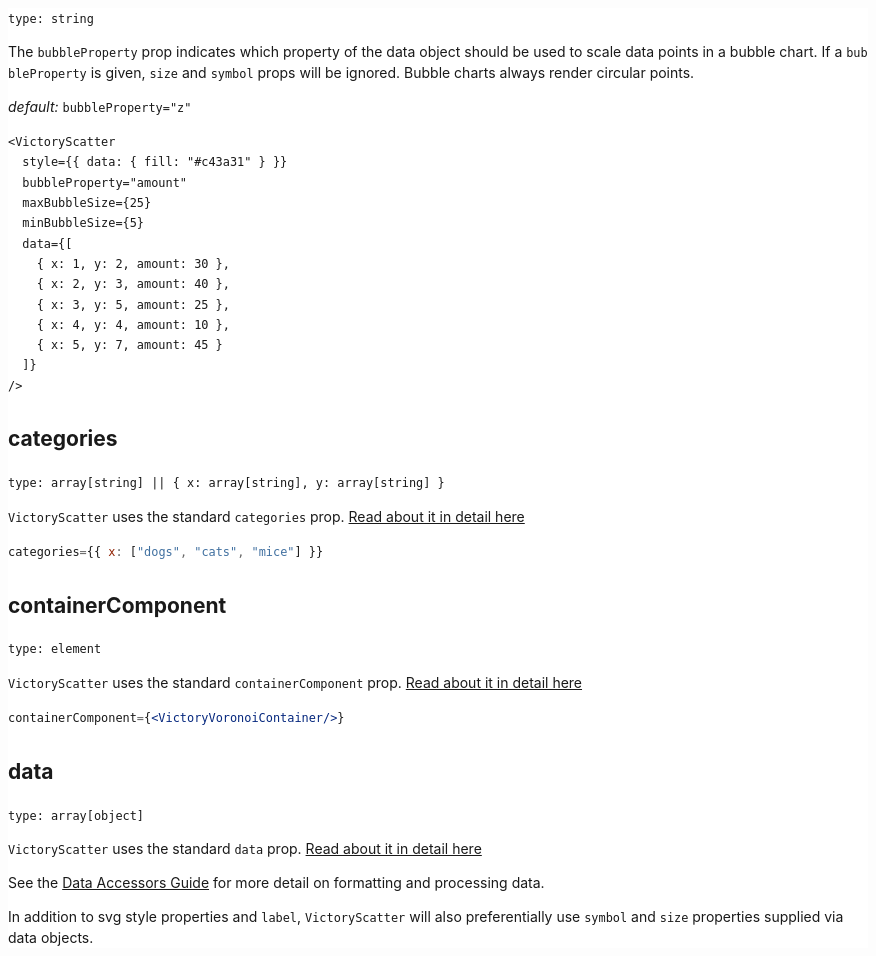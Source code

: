 `type: string`

The `bubbleProperty` prop indicates which property of the data object should be used to scale data points in a bubble chart. If a `bubbleProperty` is given, `size` and `symbol` props will be ignored. Bubble charts always render circular points.

_default:_ `bubbleProperty="z"`

```playground
<VictoryScatter
  style={{ data: { fill: "#c43a31" } }}
  bubbleProperty="amount"
  maxBubbleSize={25}
  minBubbleSize={5}
  data={[
    { x: 1, y: 2, amount: 30 },
    { x: 2, y: 3, amount: 40 },
    { x: 3, y: 5, amount: 25 },
    { x: 4, y: 4, amount: 10 },
    { x: 5, y: 7, amount: 45 }
  ]}
/>
```

## categories

`type: array[string] || { x: array[string], y: array[string] }`

`VictoryScatter` uses the standard `categories` prop. [Read about it in detail here](https://formidable.com/open-source/victory/docs/common-props#categories)

```jsx
categories={{ x: ["dogs", "cats", "mice"] }}
```

## containerComponent

`type: element`

`VictoryScatter` uses the standard `containerComponent` prop. [Read about it in detail here](https://formidable.com/open-source/victory/docs/common-props#containercomponent)

```jsx
containerComponent={<VictoryVoronoiContainer/>}
```

## data

`type: array[object]`

`VictoryScatter` uses the standard `data` prop. [Read about it in detail here](https://formidable.com/open-source/victory/docs/common-props#data)

See the [Data Accessors Guide][] for more detail on formatting and processing data.

In addition to svg style properties and `label`, `VictoryScatter` will also preferentially use `symbol` and `size` properties supplied via data objects.


[animations guide]: https://formidable.com/open-source/victory/guides/animations
[`bubbleproperty`]: https://formidable.com/open-source/victory/docs/victory-scatter#bubbleproperty
[data accessors guide]: https://formidable.com/open-source/victory/guides/data-accessors
[custom components guide]: https://formidable.com/open-source/victory/guides/custom-components
[events guide]: https://formidable.com/open-source/victory/guides/events
[themes guide]: https://formidable.com/open-source/victory/guides/themes
[`victorychart`]: https://formidable.com/open-source/victory/docs/victory-chart
[grayscale theme]: https://github.com/FormidableLabs/victory/blob/master/packages/victory-core/src/victory-theme/grayscale.js